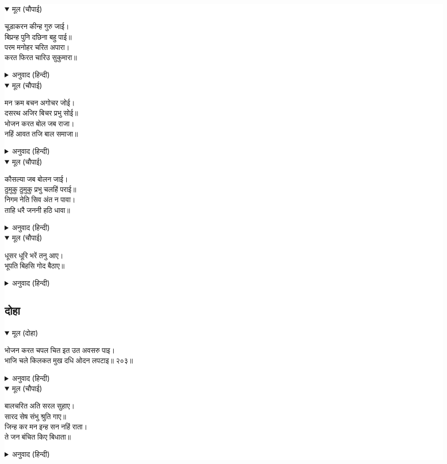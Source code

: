 <details open><summary>मूल (चौपाई)</summary>

चूड़ाकरन कीन्ह गुरु जाई।  
बिप्रन्ह पुनि दछिना बहु पाई॥  
परम मनोहर चरित अपारा।  
करत फिरत चारिउ सुकुमारा॥
</details>

<details><summary>अनुवाद (हिन्दी)</summary></details>

<details open><summary>मूल (चौपाई)</summary>

मन क्रम बचन अगोचर जोई।  
दसरथ अजिर बिचर प्रभु सोई॥  
भोजन करत बोल जब राजा।  
नहिं आवत तजि बाल समाजा॥
</details>

<details><summary>अनुवाद (हिन्दी)</summary></details>

<details open><summary>मूल (चौपाई)</summary>

कौसल्या जब बोलन जाई।  
ठुमुकु ठुमुकु प्रभु चलहिं पराई॥  
निगम नेति सिव अंत न पावा।  
ताहि धरै जननी हठि धावा॥
</details>

<details><summary>अनुवाद (हिन्दी)</summary></details>

<details open><summary>मूल (चौपाई)</summary>

धूसर धूरि भरें तनु आए।  
भूपति बिहसि गोद बैठाए॥
</details>

<details><summary>अनुवाद (हिन्दी)</summary></details>

## दोहा


<details open><summary>मूल (दोहा)</summary>

भोजन करत चपल चित इत उत अवसरु पाइ।  
भाजि चले किलकत मुख दधि ओदन लपटाइ॥ २०३॥
</details>

<details><summary>अनुवाद (हिन्दी)</summary></details>

<details open><summary>मूल (चौपाई)</summary>

बालचरित अति सरल सुहाए।  
सारद सेष संभु श्रुति गाए॥  
जिन्ह कर मन इन्ह सन नहिं राता।  
ते जन बंचित किए बिधाता॥
</details>

<details><summary>अनुवाद (हिन्दी)</summary></details>

